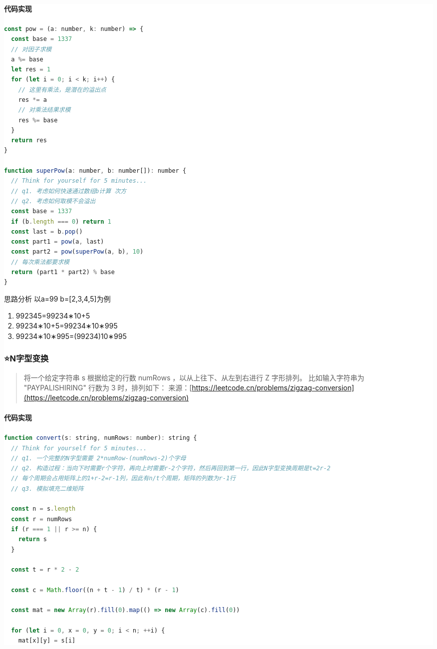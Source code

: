 #### 代码实现
```javascript
const pow = (a: number, k: number) => {
  const base = 1337
  // 对因子求模
  a %= base
  let res = 1
  for (let i = 0; i < k; i++) {
    // 这里有乘法，是潜在的溢出点
    res *= a
    // 对乘法结果求模
    res %= base
  }
  return res
}

function superPow(a: number, b: number[]): number {
  // Think for yourself for 5 minutes...
  // q1. 考虑如何快速通过数组b计算 次方
  // q2. 考虑如何取模不会溢出
  const base = 1337
  if (b.length === 0) return 1
  const last = b.pop()
  const part1 = pow(a, last)
  const part2 = pow(superPow(a, b), 10)
  // 每次乘法都要求模
  return (part1 * part2) % base
}
```
思路分析
以a=99 b=[2,3,4,5]为例

1. 992345=99234∗10+5
2. 99234∗10+5=99234∗10∗995
3. 99234∗10∗995=(99234)10∗995
### ⭐️N字型变换
> 将一个给定字符串 s 根据给定的行数 numRows ，以从上往下、从左到右进行 Z 字形排列。
> 比如输入字符串为 "PAYPALISHIRING" 行数为 3 时，排列如下：
> 来源：[https://leetcode.cn/problems/zigzag-conversion](https://leetcode.cn/problems/zigzag-conversion)

#### 代码实现
```javascript
function convert(s: string, numRows: number): string {
  // Think for yourself for 5 minutes...
  // q1. 一个完整的N字型需要 2*numRow-(numRows-2)个字母
  // q2. 构造过程：当向下时需要r个字符，再向上时需要r-2个字符，然后再回到第一行，因此N字型变换周期是t=2r-2
  // 每个周期会占用矩阵上的1+r-2=r-1列，因此有n/t个周期，矩阵的列数为r-1行
  // q3. 模拟填充二维矩阵

  const n = s.length
  const r = numRows
  if (r === 1 || r >= n) {
    return s
  }

  const t = r * 2 - 2

  const c = Math.floor((n + t - 1) / t) * (r - 1)

  const mat = new Array(r).fill(0).map(() => new Array(c).fill(0))

  for (let i = 0, x = 0, y = 0; i < n; ++i) {
    mat[x][y] = s[i]
```